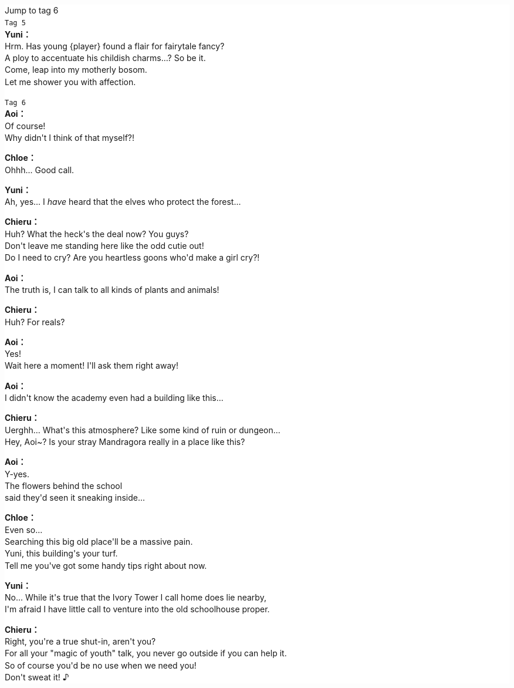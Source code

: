 Jump to tag 6  
`Tag 5`  
**Yuni：**  
Hrm. Has young {player} found a flair for fairytale fancy?  
A ploy to accentuate his childish charms...? So be it.  
Come, leap into my motherly bosom.  
 Let me shower you with affection.  
  
`Tag 6`  
**Aoi：**  
Of course!  
Why didn't I think of that myself?!  
  
**Chloe：**  
Ohhh... Good call.  
  
**Yuni：**  
Ah, yes... I *have* heard that the elves who protect the forest...  
  
**Chieru：**  
Huh? What the heck's the deal now? You guys?  
Don't leave me standing here like the odd cutie out!  
Do I need to cry? Are you heartless goons who'd make a girl cry?!  
  
**Aoi：**  
The truth is, I can talk to all kinds of plants and animals!  
  
**Chieru：**  
Huh? For reals?  
  
**Aoi：**  
Yes!  
Wait here a moment! I'll ask them right away!  
  
**Aoi：**  
I didn't know the academy even had a building like this...  
  
**Chieru：**  
Uerghh... What's this atmosphere? Like some kind of ruin or dungeon...  
Hey, Aoi~? Is your stray Mandragora really in a place like this?  
  
**Aoi：**  
Y-yes.  
 The flowers behind the school  
said they'd seen it sneaking inside...  
  
**Chloe：**  
Even so...  
 Searching this big old place'll be a massive pain.  
Yuni, this building's your turf.  
Tell me you've got some handy tips right about now.  
  
**Yuni：**  
No... While it's true that the Ivory Tower I call home does lie nearby,  
I'm afraid I have little call to venture into the old schoolhouse proper.  
  
**Chieru：**  
Right, you're a true shut-in, aren't you?  
For all your \"magic of youth\" talk, you never go outside if you can help it.  
So of course you'd be no use when we need you!  
 Don't sweat it! ♪  
  